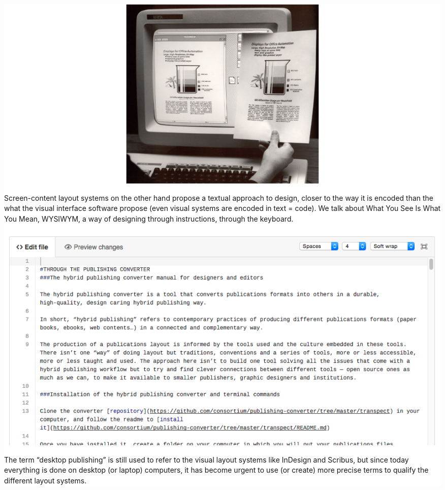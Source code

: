 [![Xerox Star 8010](https://raw.githubusercontent.com/furter/hybrid-catalogues-samples/master/images/xerox-star-8010.png)](http://i.liketightpants.net/and/hackers-culture-and-the-fear-of-wysiwyg)

Screen-content layout systems on the other hand propose a textual approach to design, closer to the way it is encoded than the what the visual interface software propose (even visual systems are encoded in text = code). We talk about What You See Is What You Mean, WYSIWYM, a way of designing through instructions, through the keyboard. 

![GitHub WYSIWYG interface](https://raw.githubusercontent.com/furter/hybrid-catalogues-samples/master/images/WYSIWYM.png)

The term “desktop publishing” is still used to refer to the visual layout systems like InDesign and Scribus, but since today everything is done on desktop (or laptop) computers, it has become urgent to use (or create) more precise terms to qualify the different layout systems.
